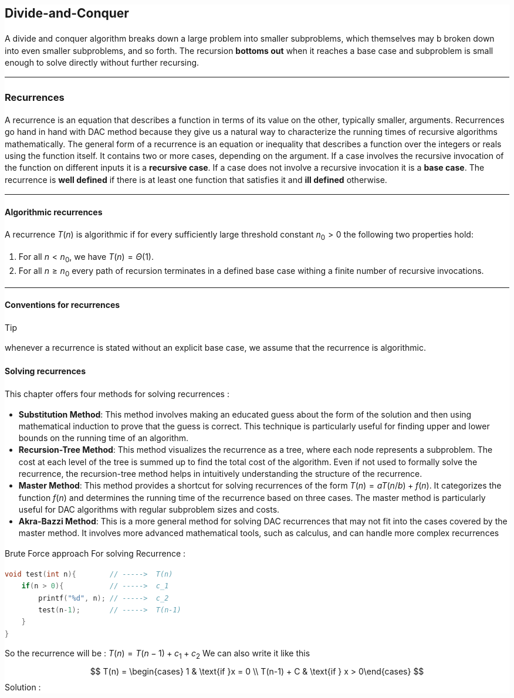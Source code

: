 ## Divide-and-Conquer
A divide and conquer algorithm breaks down a large problem into smaller subproblems, which themselves may b broken down into even smaller subproblems, and so forth. The recursion **bottoms out** when it reaches a base case and subproblem is small enough to solve directly without further recursing.
___
### Recurrences
A recurrence is an equation that describes a function in terms of its value on the other, typically smaller, arguments. Recurrences go hand in hand with DAC method because they give us a natural way to characterize the running times of recursive algorithms mathematically.
The general form of a recurrence is an equation or inequality that describes a function over the integers or reals using the function itself. It contains two or more cases, depending on the argument. If a case involves the recursive invocation of the function on different inputs it is a **recursive case**. If a case does not involve a recursive invocation it is a **base case**. The recurrence is **well defined** if there is at least one function that satisfies it and **ill defined** otherwise.
___
#### Algorithmic recurrences
A recurrence $T(n)$ is algorithmic if for every sufficiently large threshold constant $n_0 > 0$ the following two properties hold:
1. For all $n<n_0$, we have $T(n) = \Theta (1)$.
2. For all $n \ge n_0$ every path of recursion terminates in a defined base case withing a finite number of recursive invocations.
___
#### Conventions for recurrences

>[!tip]
>whenever a recurrence is stated without an explicit base case, we assume that the recurrence is algorithmic.
#### Solving recurrences 
This chapter offers  four methods for solving recurrences :
- **Substitution Method**: This method involves making an educated guess about the form of the solution and then using mathematical induction to prove that the guess is correct. This technique is particularly useful for finding upper and lower bounds on the running time of an algorithm.
- **Recursion-Tree Method**: This method visualizes the recurrence as a tree, where each node represents a subproblem. The cost at each level of the tree is summed up to find the total cost of the algorithm. Even if not used to formally solve the recurrence, the recursion-tree method helps in intuitively understanding the structure of the recurrence.
- **Master Method**: This method provides a shortcut for solving recurrences of the form $T(n) = aT(n/b) + f(n)$. It categorizes the function $f(n)$ and determines the running time of the recurrence based on three cases. The master method is particularly useful for DAC algorithms with regular subproblem sizes and costs.
- **Akra-Bazzi Method**: This is a more general method for solving DAC recurrences that may not fit into the cases covered by the master method. It involves more advanced mathematical tools, such as calculus, and can handle more complex recurrences

Brute Force approach For solving Recurrence :

```C++
void test(int n){        // ----->  T(n)
	if(n > 0){           // ----->  c_1
		printf("%d", n); // ----->  c_2
		test(n-1);       // ----->  T(n-1)
	}
}
```
So the recurrence will be :
$T(n) = T(n-1) + c_1 + c_2$
We can also write it like this 
$$
T(n) = \begin{cases} 1 & \text{if }x = 0 \\
T(n-1) + C & \text{if } x > 0\end{cases}
$$
Solution :